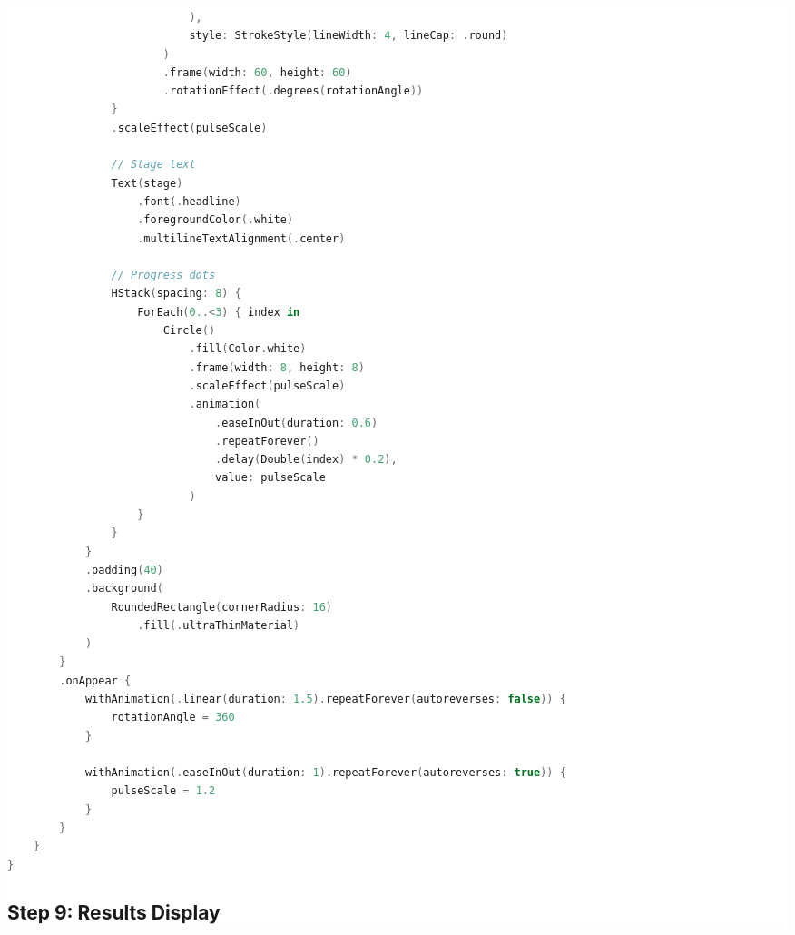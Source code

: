 ```swift
                            ),
                            style: StrokeStyle(lineWidth: 4, lineCap: .round)
                        )
                        .frame(width: 60, height: 60)
                        .rotationEffect(.degrees(rotationAngle))
                }
                .scaleEffect(pulseScale)
                
                // Stage text
                Text(stage)
                    .font(.headline)
                    .foregroundColor(.white)
                    .multilineTextAlignment(.center)
                
                // Progress dots
                HStack(spacing: 8) {
                    ForEach(0..<3) { index in
                        Circle()
                            .fill(Color.white)
                            .frame(width: 8, height: 8)
                            .scaleEffect(pulseScale)
                            .animation(
                                .easeInOut(duration: 0.6)
                                .repeatForever()
                                .delay(Double(index) * 0.2),
                                value: pulseScale
                            )
                    }
                }
            }
            .padding(40)
            .background(
                RoundedRectangle(cornerRadius: 16)
                    .fill(.ultraThinMaterial)
            )
        }
        .onAppear {
            withAnimation(.linear(duration: 1.5).repeatForever(autoreverses: false)) {
                rotationAngle = 360
            }
            
            withAnimation(.easeInOut(duration: 1).repeatForever(autoreverses: true)) {
                pulseScale = 1.2
            }
        }
    }
}
```

## Step 9: Results Display
